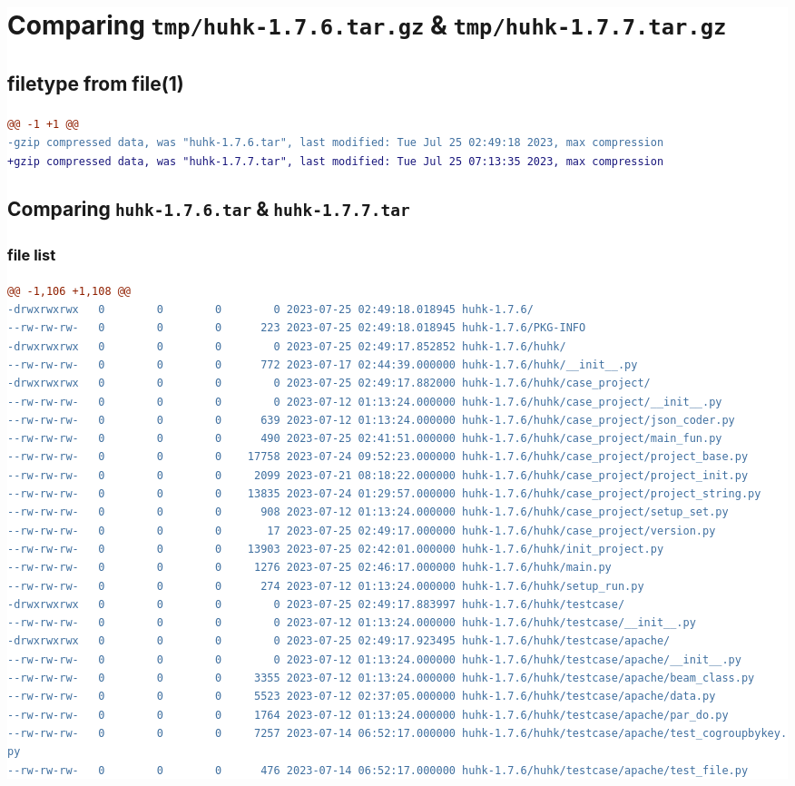 # Comparing `tmp/huhk-1.7.6.tar.gz` & `tmp/huhk-1.7.7.tar.gz`

## filetype from file(1)

```diff
@@ -1 +1 @@
-gzip compressed data, was "huhk-1.7.6.tar", last modified: Tue Jul 25 02:49:18 2023, max compression
+gzip compressed data, was "huhk-1.7.7.tar", last modified: Tue Jul 25 07:13:35 2023, max compression
```

## Comparing `huhk-1.7.6.tar` & `huhk-1.7.7.tar`

### file list

```diff
@@ -1,106 +1,108 @@
-drwxrwxrwx   0        0        0        0 2023-07-25 02:49:18.018945 huhk-1.7.6/
--rw-rw-rw-   0        0        0      223 2023-07-25 02:49:18.018945 huhk-1.7.6/PKG-INFO
-drwxrwxrwx   0        0        0        0 2023-07-25 02:49:17.852852 huhk-1.7.6/huhk/
--rw-rw-rw-   0        0        0      772 2023-07-17 02:44:39.000000 huhk-1.7.6/huhk/__init__.py
-drwxrwxrwx   0        0        0        0 2023-07-25 02:49:17.882000 huhk-1.7.6/huhk/case_project/
--rw-rw-rw-   0        0        0        0 2023-07-12 01:13:24.000000 huhk-1.7.6/huhk/case_project/__init__.py
--rw-rw-rw-   0        0        0      639 2023-07-12 01:13:24.000000 huhk-1.7.6/huhk/case_project/json_coder.py
--rw-rw-rw-   0        0        0      490 2023-07-25 02:41:51.000000 huhk-1.7.6/huhk/case_project/main_fun.py
--rw-rw-rw-   0        0        0    17758 2023-07-24 09:52:23.000000 huhk-1.7.6/huhk/case_project/project_base.py
--rw-rw-rw-   0        0        0     2099 2023-07-21 08:18:22.000000 huhk-1.7.6/huhk/case_project/project_init.py
--rw-rw-rw-   0        0        0    13835 2023-07-24 01:29:57.000000 huhk-1.7.6/huhk/case_project/project_string.py
--rw-rw-rw-   0        0        0      908 2023-07-12 01:13:24.000000 huhk-1.7.6/huhk/case_project/setup_set.py
--rw-rw-rw-   0        0        0       17 2023-07-25 02:49:17.000000 huhk-1.7.6/huhk/case_project/version.py
--rw-rw-rw-   0        0        0    13903 2023-07-25 02:42:01.000000 huhk-1.7.6/huhk/init_project.py
--rw-rw-rw-   0        0        0     1276 2023-07-25 02:46:17.000000 huhk-1.7.6/huhk/main.py
--rw-rw-rw-   0        0        0      274 2023-07-12 01:13:24.000000 huhk-1.7.6/huhk/setup_run.py
-drwxrwxrwx   0        0        0        0 2023-07-25 02:49:17.883997 huhk-1.7.6/huhk/testcase/
--rw-rw-rw-   0        0        0        0 2023-07-12 01:13:24.000000 huhk-1.7.6/huhk/testcase/__init__.py
-drwxrwxrwx   0        0        0        0 2023-07-25 02:49:17.923495 huhk-1.7.6/huhk/testcase/apache/
--rw-rw-rw-   0        0        0        0 2023-07-12 01:13:24.000000 huhk-1.7.6/huhk/testcase/apache/__init__.py
--rw-rw-rw-   0        0        0     3355 2023-07-12 01:13:24.000000 huhk-1.7.6/huhk/testcase/apache/beam_class.py
--rw-rw-rw-   0        0        0     5523 2023-07-12 02:37:05.000000 huhk-1.7.6/huhk/testcase/apache/data.py
--rw-rw-rw-   0        0        0     1764 2023-07-12 01:13:24.000000 huhk-1.7.6/huhk/testcase/apache/par_do.py
--rw-rw-rw-   0        0        0     7257 2023-07-14 06:52:17.000000 huhk-1.7.6/huhk/testcase/apache/test_cogroupbykey.py
--rw-rw-rw-   0        0        0      476 2023-07-14 06:52:17.000000 huhk-1.7.6/huhk/testcase/apache/test_file.py
```